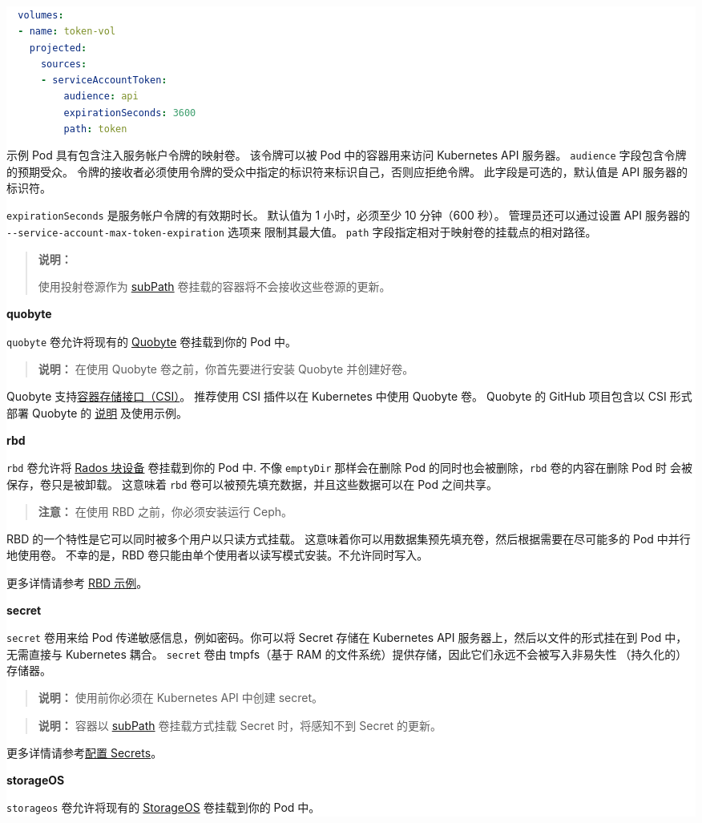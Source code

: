 ```yaml
  volumes:
  - name: token-vol
    projected:
      sources:
      - serviceAccountToken:
          audience: api
          expirationSeconds: 3600
          path: token
```

示例 Pod 具有包含注入服务帐户令牌的映射卷。 该令牌可以被 Pod 中的容器用来访问 Kubernetes API 服务器。 `audience` 字段包含令牌的预期受众。 令牌的接收者必须使用令牌的受众中指定的标识符来标识自己，否则应拒绝令牌。 此字段是可选的，默认值是 API 服务器的标识符。

`expirationSeconds` 是服务帐户令牌的有效期时长。 默认值为 1 小时，必须至少 10 分钟（600 秒）。 管理员还可以通过设置 API 服务器的 `--service-account-max-token-expiration` 选项来 限制其最大值。 `path` 字段指定相对于映射卷的挂载点的相对路径。

> **说明：**
>
> 使用投射卷源作为 [subPath](https://kubernetes.io/zh/docs/concepts/storage/volumes/#using-subpath) 卷挂载的容器将不会接收这些卷源的更新。

**quobyte**

`quobyte` 卷允许将现有的 [Quobyte](https://www.quobyte.com/) 卷挂载到你的 Pod 中。

> **说明：** 在使用 Quobyte 卷之前，你首先要进行安装 Quobyte 并创建好卷。

Quobyte 支持[容器存储接口（CSI）](https://kubernetes.io/zh/docs/concepts/storage/volumes/#csi)。 推荐使用 CSI 插件以在 Kubernetes 中使用 Quobyte 卷。 Quobyte 的 GitHub 项目包含以 CSI 形式部署 Quobyte 的 [说明](https://github.com/quobyte/quobyte-csi#quobyte-csi) 及使用示例。

**rbd**

`rbd` 卷允许将 [Rados 块设备](https://ceph.com/docs/master/rbd/rbd/) 卷挂载到你的 Pod 中. 不像 `emptyDir` 那样会在删除 Pod 的同时也会被删除，`rbd` 卷的内容在删除 Pod 时 会被保存，卷只是被卸载。 这意味着 `rbd` 卷可以被预先填充数据，并且这些数据可以在 Pod 之间共享。

> **注意：** 在使用 RBD 之前，你必须安装运行 Ceph。

RBD 的一个特性是它可以同时被多个用户以只读方式挂载。 这意味着你可以用数据集预先填充卷，然后根据需要在尽可能多的 Pod 中并行地使用卷。 不幸的是，RBD 卷只能由单个使用者以读写模式安装。不允许同时写入。

更多详情请参考 [RBD 示例](https://github.com/kubernetes/examples/tree/master/volumes/rbd)。

**secret**

`secret` 卷用来给 Pod 传递敏感信息，例如密码。你可以将 Secret 存储在 Kubernetes API 服务器上，然后以文件的形式挂在到 Pod 中，无需直接与 Kubernetes 耦合。 `secret` 卷由 tmpfs（基于 RAM 的文件系统）提供存储，因此它们永远不会被写入非易失性 （持久化的）存储器。

> **说明：** 使用前你必须在 Kubernetes API 中创建 secret。

> **说明：** 容器以 [subPath](https://kubernetes.io/zh/docs/concepts/storage/volumes/#using-subpath) 卷挂载方式挂载 Secret 时，将感知不到 Secret 的更新。

更多详情请参考[配置 Secrets](https://kubernetes.io/zh/docs/concepts/configuration/secret/)。

**storageOS**

`storageos` 卷允许将现有的 [StorageOS](https://www.storageos.com/) 卷挂载到你的 Pod 中。
